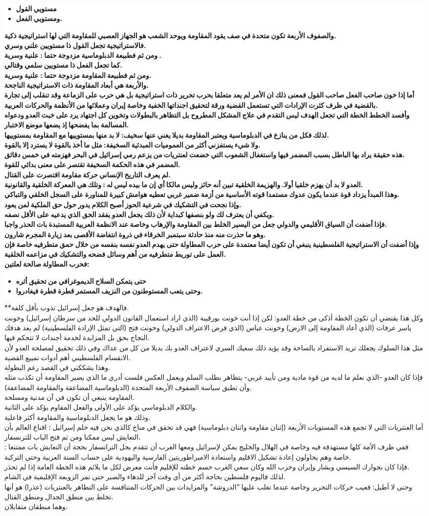 * **مستويي القول**
* **ومستويي الفعل.**

**والصفوف الأربعة تكون متحدة في صف يقود المقاومة ويوحد الشعب هو الجهاز العصبي للمقاومة التي لها استراتيجية ذكية.  
فالاستراتيجية تجعل القول ذا مستويين علني وسري.  
ومن ثم فطبيعة الدبلوماسية مزدوجة حتما : علنية وسرية .  
كما تجعل الفعل ذا مستويين سلمي وقتالي.  
ومن ثم فطبيعة المقاومة مزدوجة حتما : علنية وسرية.  
والأربعة هي أبعاد المقاومة ذات الاستراتيجية الناجحة.  
أما إذا خون صاحب الفعل صاحب القول فمعنى ذلك ان الأمر لم يعد متعلقا بحرب تحرير ذات استراتيجية بل هي حرب على الزماعة وقد تنقلب إلى تجارة بالقضية في ظرف كثرت الإرادات التي تستعمل القضية ورقة لتحقيق اجنداتها الخفية وخاصة إيران وعملائها من الأنظمة والحركات العربية.  
وأفسد الخطط الخطة التي تجعل الهدف ليس التقدم في علاج المشكل المطروح بل التظاهر بالبطولات وتخوين كل اجتهاد يرد على خبث العدو ودعواه المسالمة بما يفضحها إذ يضعها موضع الاختبار.  
لذلك فكل من ينازع في الدبلوماسية ويعتبر المقاومة بديلا يغني عنها سخيف: لا بد منها بمستوييها مع المقاومة بمستوييها.  
ولا شيء يستفزني أكثر من العموميات المبدئية السخيفة: مثل ما أخذ بالقوة لا يسترد إلا بالقوة.  
هذه حقيقة يراد بها الباطل بسبب المضمر فيها واستغفال الشعوب التي خضعت لعنتريات من يزعم رمي إسرائيل في البحر فهزمته في خمس دقائق.  
المضمر في هذه الحكمة السخيفة تقتصر على معنى بدائي للقوة.  
لم يعرف التاريخ الإنساني حركة مقاومة اقتصرت على القتال.  
العدو لا بد أن يهزم خلقيا أولا. والهزيمة الخلقية تبين أنه حائز وليس مالكا أي إن ما بيده ليس له : وتلك هي المعركة الخلقية والقانونية.  
وهذا المبدأ يزداد قوة عندما يكون عدوك مستمدا قوته الأساسية من أزمة ضمير غربي تعطيه هوامش كبيرة للمناورة على السجل الخلقي والتباكي.  
وإذا نجحت في التشكيك في شرعية الحوز أصبح الكلام يدور حول حق الملكية لمن يعود.  
ويكفي أن يعترف لك ولو بنصفها كبداية لأن ذلك يجعل العدو يفقد الحق الذي يدعيه على الأقل نصفه.  
فإذا أضفت أن السياق الأقليمي والدولي جعل من اليسير الخلط بين المقاومة والإرهاب وخاصة عند الانظمة العربية المستبدة بات الحذر واجبا.  
وهو ما حذرت منه منذ حادثة سبتمبر الخرقاء في ذروة انتفاضة الأقصى بعد زيارة المجرم شارون.  
وإذا أضفت أن الاستراتيجية الفلسطينية ينبغي أن تكون أيضا معتمدة على حرب المطاولة حتى يهدم العدو نفسه بنفسه من خلال حمق متطرفيه خاصة فإن العمل على توريط متطرفيه من أهم وسائل فضحه والتشكيك في مزاعمه الخلقية.  
فحرب المطاولة صالحة لعلتين:**

* **حتى يتمكن السلاح الديموغرافي من تحقيق أثره**
* **وحتى يتعب المستوطنون من النزيف المستمر قطرة قطرة فيغادروا.**

**فالهدف هو جعل إسرائيل تذوب بأقل كلفة.  
وكل هذا يقتضي أن تكون الخطة أذكى من خطة العدو: لكن إذا أنت خونت بورقيبة (الذي اراد استعمال القانون الدولي للحد من سرطان إسرائيل) وخونت ياسر عرفات (الذي أعاد المقاومة إلى الارض) وخونت عباس (الذي فرض الاعتراف الدولي) وخونت فتح (التي تمثل الإرادة الفلسطينية) لم يعد هدفك النجاح بحق بل المزايدة لخدمة أجندات لا تتحكم فيها.  
مثل هذا السلوك يجعلك تريد الاستفراد بالساحة وقد يؤيد ذلك سعيك السري لاعتراف العدو بك بديلا من كل من عداك وفي ذلك تحقيق لمصلحة العدو لأن الانقسام الفلسطيني أهم أدوات تمييع القضية.  
وهذا يشككني في القصد رغم البطولة.  
فإذا كان العدو -الذي نعلم ما لديه من قوة مادية ومن تأييد غربي- يتظاهر بطلب السلم ويعمل العكس فلست أدري ما الذي يضير المقاومة أن تكذب مثله وأن تطبق سياسة الصفوف الأربعة المتحدة (الدبلوماسية المضاعفة والمقاومة المضاعفة).  
المقاومة ينبغي أن تكون في آن مدنية ومسلحة.  
والكلام الدبلوماسي يؤكد على الأولى والفعل المقاوم يؤكد على الثانية.  
وذلك هو ما يجعل الدبلوماسية والمقاومة أكثر فاعلية.  
أما العنتريات التي لا تجمع هذه المستويات الأربعة (إثنان مقاومة واثنان دبلوماسية) فهي قد تحقق في مناخ كالذي نحن فيه حلم إسرائيل : اقناع العالم بأن التعايش ليس ممكنا ومن ثم فتح الباب للترنسفار.  
ففي ظرف الأمة كلها مستهدفة فيه وخاصة في الهلال والخليج يمكن لإسرائيل ومعها الغرب أن تتقدم بحل الترانسفار بحجة أن التعايش بات ممتنعا : خاصة وهم يحاولون إعادة تشكيل الاقليم واستعادة الامبراطوريتين الفارسية واليهودية على حساب السنة العربية وحتى التركية.  
فإذا كان بجوارك السيسي وبشار وإيران وحزب الله وكان سعي الغرب حسم خطته للإقليم فأنت معرض لكل ما يلائم هذه الخطة العامة إذا لم تحذر.  
لذلك فاليوم فلسطين بحاجة أكثر من أي وقت آخر للدهاء والصبر حتى تمر الزوبعة الإقليمية في الشام.  
وحتى لا أطيل: فعيب حركات التحرير وخاصة عندما تغلب عليها “الدروشة” والمزايدات بين الحركات المتنافسة على التظاهر بالعنتريات (عذرا) هو أنها تخلط بين منطق الجدال ومنطق القتال.  
وهما منطقان متقابلان.  